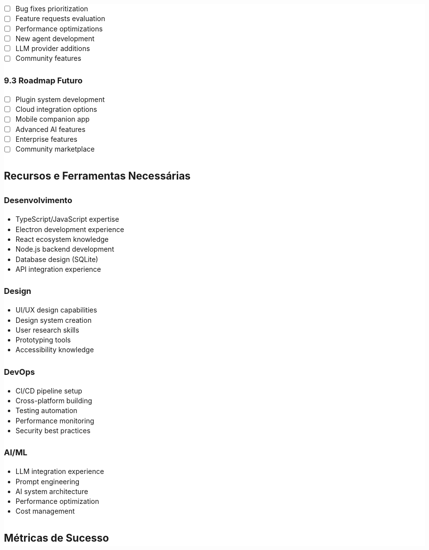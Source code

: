 - [ ] Bug fixes prioritization
- [ ] Feature requests evaluation
- [ ] Performance optimizations
- [ ] New agent development
- [ ] LLM provider additions
- [ ] Community features

### **9.3 Roadmap Futuro**

- [ ] Plugin system development
- [ ] Cloud integration options
- [ ] Mobile companion app
- [ ] Advanced AI features
- [ ] Enterprise features
- [ ] Community marketplace

## Recursos e Ferramentas Necessárias

### **Desenvolvimento**

- TypeScript/JavaScript expertise
- Electron development experience
- React ecosystem knowledge
- Node.js backend development
- Database design (SQLite)
- API integration experience

### **Design**

- UI/UX design capabilities
- Design system creation
- User research skills
- Prototyping tools
- Accessibility knowledge

### **DevOps**

- CI/CD pipeline setup
- Cross-platform building
- Testing automation
- Performance monitoring
- Security best practices

### **AI/ML**

- LLM integration experience
- Prompt engineering
- AI system architecture
- Performance optimization
- Cost management

## Métricas de Sucesso
